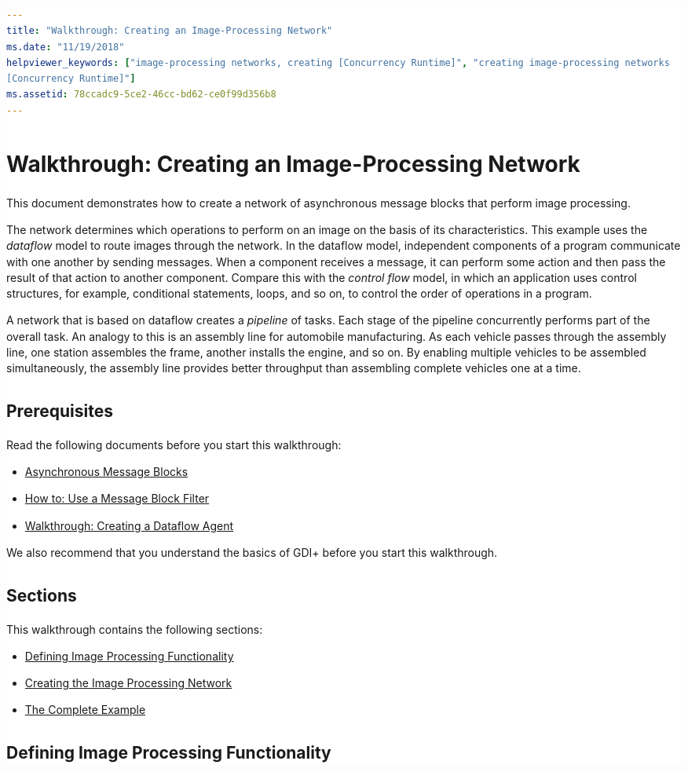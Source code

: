 ```yaml
---
title: "Walkthrough: Creating an Image-Processing Network"
ms.date: "11/19/2018"
helpviewer_keywords: ["image-processing networks, creating [Concurrency Runtime]", "creating image-processing networks [Concurrency Runtime]"]
ms.assetid: 78ccadc9-5ce2-46cc-bd62-ce0f99d356b8
---
```

# Walkthrough: Creating an Image-Processing Network

This document demonstrates how to create a network of asynchronous message blocks that perform image processing.

The network determines which operations to perform on an image on the basis of its characteristics. This example uses the *dataflow* model to route images through the network. In the dataflow model, independent components of a program communicate with one another by sending messages. When a component receives a message, it can perform some action and then pass the result of that action to another component. Compare this with the *control flow* model, in which an application uses control structures, for example, conditional statements, loops, and so on, to control the order of operations in a program.

A network that is based on dataflow creates a *pipeline* of tasks. Each stage of the pipeline concurrently performs part of the overall task. An analogy to this is an assembly line for automobile manufacturing. As each vehicle passes through the assembly line, one station assembles the frame, another installs the engine, and so on. By enabling multiple vehicles to be assembled simultaneously, the assembly line provides better throughput than assembling complete vehicles one at a time.

## Prerequisites

Read the following documents before you start this walkthrough:

- [Asynchronous Message Blocks](../../parallel/concrt/asynchronous-message-blocks.md)

- [How to: Use a Message Block Filter](../../parallel/concrt/how-to-use-a-message-block-filter.md)

- [Walkthrough: Creating a Dataflow Agent](../../parallel/concrt/walkthrough-creating-a-dataflow-agent.md)

We also recommend that you understand the basics of GDI+ before you start this walkthrough.

##  <a name="top"></a> Sections

This walkthrough contains the following sections:

- [Defining Image Processing Functionality](#functionality)

- [Creating the Image Processing Network](#network)

- [The Complete Example](#complete)

##  <a name="functionality"></a> Defining Image Processing Functionality
